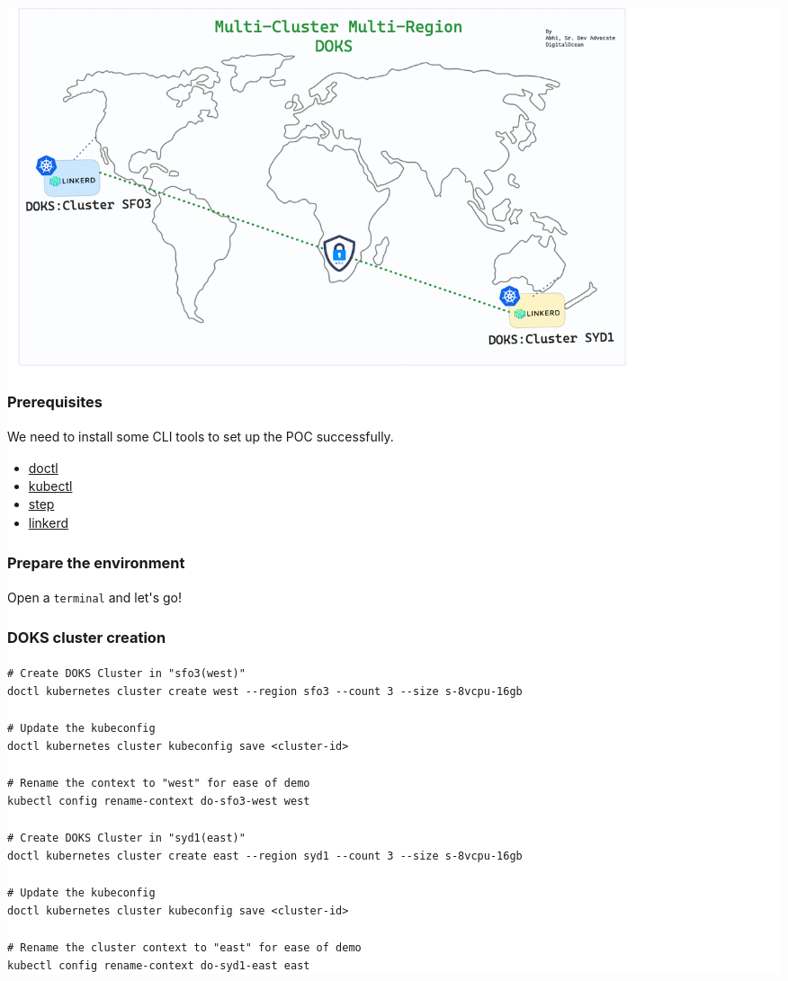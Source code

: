<img src="./assets/images/multi-cluster-region-comm.png" alt="mc-mr-doks" width=700 height=400>
</p>

### Prerequisites

We need to install some CLI tools to set up the POC successfully.

* [doctl](https://docs.digitalocean.com/reference/doctl/how-to/install/)
* [kubectl](https://kubernetes.io/docs/tasks/tools/install-kubectl/)
* [step](https://smallstep.com/docs/cli/install/)
* [linkerd](https://linkerd.io/2/getting-started/)

### Prepare the environment

Open a `terminal` and let's go!

### DOKS cluster creation

```console
# Create DOKS Cluster in "sfo3(west)"
doctl kubernetes cluster create west --region sfo3 --count 3 --size s-8vcpu-16gb

# Update the kubeconfig
doctl kubernetes cluster kubeconfig save <cluster-id>

# Rename the context to "west" for ease of demo
kubectl config rename-context do-sfo3-west west

# Create DOKS Cluster in "syd1(east)"
doctl kubernetes cluster create east --region syd1 --count 3 --size s-8vcpu-16gb

# Update the kubeconfig
doctl kubernetes cluster kubeconfig save <cluster-id>

# Rename the cluster context to "east" for ease of demo
kubectl config rename-context do-syd1-east east
```
